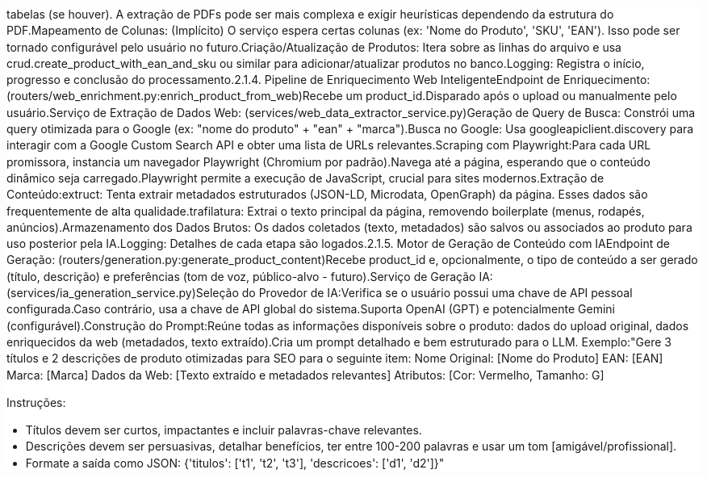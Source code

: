tabelas (se houver). A extração de PDFs pode ser mais complexa e exigir heurísticas dependendo da estrutura do PDF.Mapeamento de Colunas: (Implícito) O serviço espera certas colunas (ex: 'Nome do Produto', 'SKU', 'EAN'). Isso pode ser tornado configurável pelo usuário no futuro.Criação/Atualização de Produtos: Itera sobre as linhas do arquivo e usa crud.create_product_with_ean_and_sku ou similar para adicionar/atualizar produtos no banco.Logging: Registra o início, progresso e conclusão do processamento.2.1.4. Pipeline de Enriquecimento Web InteligenteEndpoint de Enriquecimento: (routers/web_enrichment.py:enrich_product_from_web)Recebe um product_id.Disparado após o upload ou manualmente pelo usuário.Serviço de Extração de Dados Web: (services/web_data_extractor_service.py)Geração de Query de Busca: Constrói uma query otimizada para o Google (ex: "nome do produto" + "ean" + "marca").Busca no Google: Usa googleapiclient.discovery para interagir com a Google Custom Search API e obter uma lista de URLs relevantes.Scraping com Playwright:Para cada URL promissora, instancia um navegador Playwright (Chromium por padrão).Navega até a página, esperando que o conteúdo dinâmico seja carregado.Playwright permite a execução de JavaScript, crucial para sites modernos.Extração de Conteúdo:extruct: Tenta extrair metadados estruturados (JSON-LD, Microdata, OpenGraph) da página. Esses dados são frequentemente de alta qualidade.trafilatura: Extrai o texto principal da página, removendo boilerplate (menus, rodapés, anúncios).Armazenamento dos Dados Brutos: Os dados coletados (texto, metadados) são salvos ou associados ao produto para uso posterior pela IA.Logging: Detalhes de cada etapa são logados.2.1.5. Motor de Geração de Conteúdo com IAEndpoint de Geração: (routers/generation.py:generate_product_content)Recebe product_id e, opcionalmente, o tipo de conteúdo a ser gerado (título, descrição) e preferências (tom de voz, público-alvo - futuro).Serviço de Geração IA: (services/ia_generation_service.py)Seleção do Provedor de IA:Verifica se o usuário possui uma chave de API pessoal configurada.Caso contrário, usa a chave de API global do sistema.Suporta OpenAI (GPT) e potencialmente Gemini (configurável).Construção do Prompt:Reúne todas as informações disponíveis sobre o produto: dados do upload original, dados enriquecidos da web (metadados, texto extraído).Cria um prompt detalhado e bem estruturado para o LLM. Exemplo:"Gere 3 títulos e 2 descrições de produto otimizadas para SEO para o seguinte item:
Nome Original: [Nome do Produto]
EAN: [EAN]
Marca: [Marca]
Dados da Web: [Texto extraído e metadados relevantes]
Atributos: [Cor: Vermelho, Tamanho: G]

Instruções:
- Títulos devem ser curtos, impactantes e incluir palavras-chave relevantes.
- Descrições devem ser persuasivas, detalhar benefícios, ter entre 100-200 palavras e usar um tom [amigável/profissional].
- Formate a saída como JSON: {'titulos': ['t1', 't2', 't3'], 'descricoes': ['d1', 'd2']}"